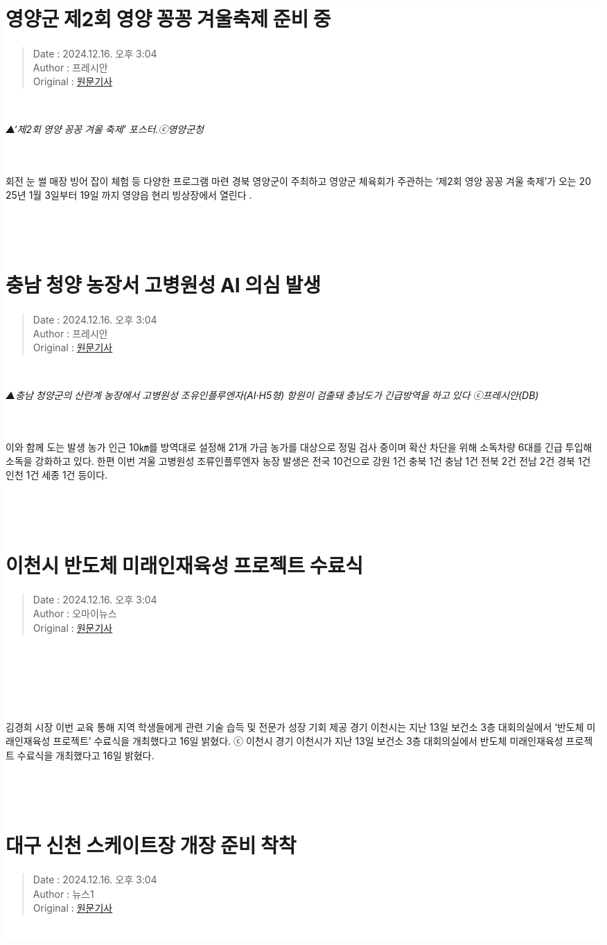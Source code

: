   
# 영양군 제2회 영양 꽁꽁 겨울축제 준비 중  
  
> Date : 2024.12.16. 오후 3:04  
> Author : 프레시안  
> Original : [원문기사](https://n.news.naver.com/mnews/article/002/0002364330?sid=102)  
<br/>  
  
<img alt="▲‘제2회 영양 꽁꽁 겨울 축제’ 포스터.ⓒ영양군청" class="_LAZY_LOADING _LAZY_LOADING_INIT_HIDE" src="https://imgnews.pstatic.net/image/002/2024/12/16/0002364330_001_20241216150418509.jpg?type=w860" id="img1" style="display: none;"></img><em class="img_desc">▲‘제2회 영양 꽁꽁 겨울 축제’ 포스터.ⓒ영양군청</em>  
<br/><br/>  
  
회전 눈 썰 매장 빙어 잡이 체험 등 다양한 프로그램 마련 경북 영양군이 주최하고 영양군 체육회가 주관하는 ‘제2회 영양 꽁꽁 겨울 축제’가 오는 20 25년 1월 3일부터 19일 까지 영양읍 현리 빙상장에서 열린다 .  
<br/><br/><br/>  

  
# 충남 청양 농장서 고병원성 AI 의심 발생  
  
> Date : 2024.12.16. 오후 3:04  
> Author : 프레시안  
> Original : [원문기사](https://n.news.naver.com/mnews/article/002/0002364329?sid=102)  
<br/>  
  
<img alt="▲충남 청양군의 산란계 농장에서 고병원성 조유인플루엔자(AI·H5형) 항원이 검출돼 충남도가 긴급방역을 하고 있다 ⓒ프레시안(DB)" class="_LAZY_LOADING _LAZY_LOADING_INIT_HIDE" src="https://imgnews.pstatic.net/image/002/2024/12/16/0002364329_001_20241216150415921.jpg?type=w860" id="img1" style="display: none;"></img><em class="img_desc">▲충남 청양군의 산란계 농장에서 고병원성 조유인플루엔자(AI·H5형) 항원이 검출돼 충남도가 긴급방역을 하고 있다 ⓒ프레시안(DB)</em>  
<br/><br/>  
  
이와 함께 도는 발생 농가 인근 10㎞를 방역대로 설정해 21개 가금 농가를 대상으로 정밀 검사 중이며 확산 차단을 위해 소독차량 6대를 긴급 투입해 소독을 강화하고 있다.
한편 이번 겨울 고병원성 조류인플루엔자 농장 발생은 전국 10건으로 강원 1건 충북 1건 충남 1건 전북 2건 전남 2건 경북 1건 인천 1건 세종 1건 등이다.  
<br/><br/><br/>  

  
# 이천시 반도체 미래인재육성 프로젝트 수료식  
  
> Date : 2024.12.16. 오후 3:04  
> Author : 오마이뉴스  
> Original : [원문기사](https://n.news.naver.com/mnews/article/047/0002456541?sid=102)  
<br/>  
  
<img alt="" class="_LAZY_LOADING _LAZY_LOADING_INIT_HIDE" src="https://imgnews.pstatic.net/image/047/2024/12/16/0002456541_001_20241216150414196.jpg?type=w860" id="img1" style="display: none;"></img>  
<br/><br/>  
  
김경희 시장 이번 교육 통해 지역 학생들에게 관련 기술 습득 및 전문가 성장 기회 제공 경기 이천시는 지난 13일 보건소 3층 대회의실에서 ‘반도체 미래인재육성 프로젝트’ 수료식을 개최했다고 16일 밝혔다.
ⓒ 이천시 경기 이천시가 지난 13일 보건소 3층 대회의실에서 반도체 미래인재육성 프로젝트 수료식을 개최했다고 16일 밝혔다.  
<br/><br/><br/>  

  
# 대구 신천 스케이트장 개장 준비 착착  
  
> Date : 2024.12.16. 오후 3:04  
> Author : 뉴스1  
> Original : [원문기사](https://n.news.naver.com/mnews/article/421/0007971104?sid=102)  
<br/>  
  
